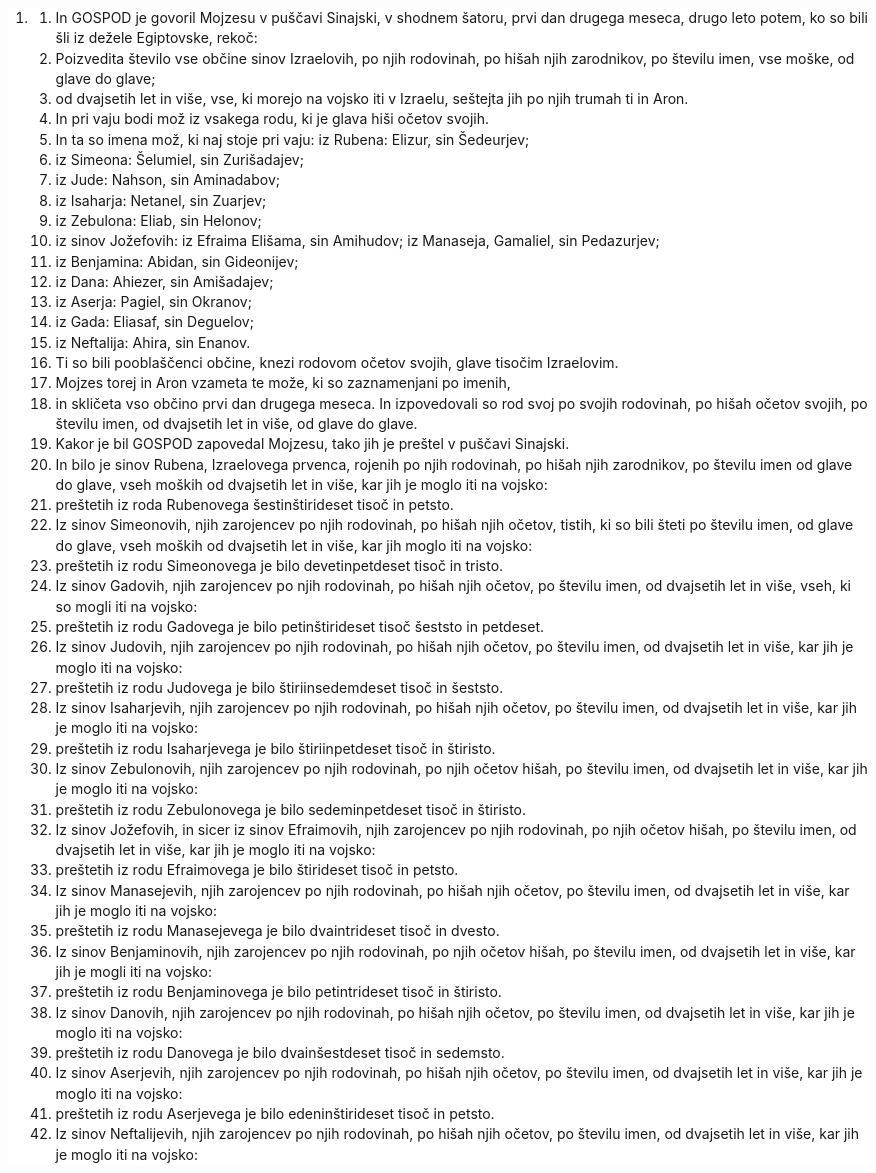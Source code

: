 <ol>
  <li>
    <ol>
      <li>In GOSPOD je govoril Mojzesu v puščavi Sinajski, v shodnem šatoru, prvi dan drugega meseca, drugo leto potem, ko so bili šli iz dežele Egiptovske, rekoč:</li>
      <li>Poizvedita število vse občine sinov Izraelovih, po njih rodovinah, po hišah njih zarodnikov, po številu imen, vse moške, od glave do glave;</li>
      <li>od dvajsetih let in više, vse, ki morejo na vojsko iti v Izraelu, seštejta jih po njih trumah ti in Aron.</li>
      <li>In pri vaju bodi mož iz vsakega rodu, ki je glava hiši očetov svojih.</li>
      <li>In ta so imena mož, ki naj stoje pri vaju: iz Rubena: Elizur, sin Šedeurjev;</li>
      <li>iz Simeona: Šelumiel, sin Zurišadajev;</li>
      <li>iz Jude: Nahson, sin Aminadabov;</li>
      <li>iz Isaharja: Netanel, sin Zuarjev;</li>
      <li>iz Zebulona: Eliab, sin Helonov;</li>
      <li>iz sinov Jožefovih: iz Efraima Elišama, sin Amihudov; iz Manaseja, Gamaliel, sin Pedazurjev;</li>
      <li>iz Benjamina: Abidan, sin Gideonijev;</li>
      <li>iz Dana: Ahiezer, sin Amišadajev;</li>
      <li>iz Aserja: Pagiel, sin Okranov;</li>
      <li>iz Gada: Eliasaf, sin Deguelov;</li>
      <li>iz Neftalija: Ahira, sin Enanov.</li>
      <li>Ti so bili pooblaščenci občine, knezi rodovom očetov svojih, glave tisočim Izraelovim.</li>
      <li>Mojzes torej in Aron vzameta te može, ki so zaznamenjani po imenih,</li>
      <li>in skličeta vso občino prvi dan drugega meseca. In izpovedovali so rod svoj po svojih rodovinah, po hišah očetov svojih, po številu imen, od dvajsetih let in više, od glave do glave.</li>
      <li>Kakor je bil GOSPOD zapovedal Mojzesu, tako jih je preštel v puščavi Sinajski.</li>
      <li>In bilo je sinov Rubena, Izraelovega prvenca, rojenih po njih rodovinah, po hišah njih zarodnikov, po številu imen od glave do glave, vseh moških od dvajsetih let in više, kar jih je moglo iti na vojsko:</li>
      <li>preštetih iz roda Rubenovega šestinštirideset tisoč in petsto.</li>
      <li>Iz sinov Simeonovih, njih zarojencev po njih rodovinah, po hišah njih očetov, tistih, ki so bili šteti po številu imen, od glave do glave, vseh moških od dvajsetih let in više, kar jih moglo iti na vojsko:</li>
      <li>preštetih iz rodu Simeonovega je bilo devetinpetdeset tisoč in tristo.</li>
      <li>Iz sinov Gadovih, njih zarojencev po njih rodovinah, po hišah njih očetov, po številu imen, od dvajsetih let in više, vseh, ki so mogli iti na vojsko:</li>
      <li>preštetih iz rodu Gadovega je bilo petinštirideset tisoč šeststo in petdeset.</li>
      <li>Iz sinov Judovih, njih zarojencev po njih rodovinah, po hišah njih očetov, po številu imen, od dvajsetih let in više, kar jih je moglo iti na vojsko:</li>
      <li>preštetih iz rodu Judovega je bilo štiriinsedemdeset tisoč in šeststo.</li>
      <li>Iz sinov Isaharjevih, njih zarojencev po njih rodovinah, po hišah njih očetov, po številu imen, od dvajsetih let in više, kar jih je moglo iti na vojsko:</li>
      <li>preštetih iz rodu Isaharjevega je bilo štiriinpetdeset tisoč in štiristo.</li>
      <li>Iz sinov Zebulonovih, njih zarojencev po njih rodovinah, po njih očetov hišah, po številu imen, od dvajsetih let in više, kar jih je moglo iti na vojsko:</li>
      <li>preštetih iz rodu Zebulonovega je bilo sedeminpetdeset tisoč in štiristo.</li>
      <li>Iz sinov Jožefovih, in sicer iz sinov Efraimovih, njih zarojencev po njih rodovinah, po njih očetov hišah, po številu imen, od dvajsetih let in više, kar jih je moglo iti na vojsko:</li>
      <li>preštetih iz rodu Efraimovega je bilo štirideset tisoč in petsto.</li>
      <li>Iz sinov Manasejevih, njih zarojencev po njih rodovinah, po hišah njih očetov, po številu imen, od dvajsetih let in više, kar jih je moglo iti na vojsko:</li>
      <li>preštetih iz rodu Manasejevega je bilo dvaintrideset tisoč in dvesto.</li>
      <li>Iz sinov Benjaminovih, njih zarojencev po njih rodovinah, po njih očetov hišah, po številu imen, od dvajsetih let in više, kar jih je mogli iti na vojsko:</li>
      <li>preštetih iz rodu Benjaminovega je bilo petintrideset tisoč in štiristo.</li>
      <li>Iz sinov Danovih, njih zarojencev po njih rodovinah, po hišah njih očetov, po številu imen, od dvajsetih let in više, kar jih je moglo iti na vojsko:</li>
      <li>preštetih iz rodu Danovega je bilo dvainšestdeset tisoč in sedemsto.</li>
      <li>Iz sinov Aserjevih, njih zarojencev po njih rodovinah, po hišah njih očetov, po številu imen, od dvajsetih let in više, kar jih je moglo iti na vojsko:</li>
      <li>preštetih iz rodu Aserjevega je bilo edeninštirideset tisoč in petsto.</li>
      <li>Iz sinov Neftalijevih, njih zarojencev po njih rodovinah, po hišah njih očetov, po številu imen, od dvajsetih let in više, kar jih je moglo iti na vojsko:</li>